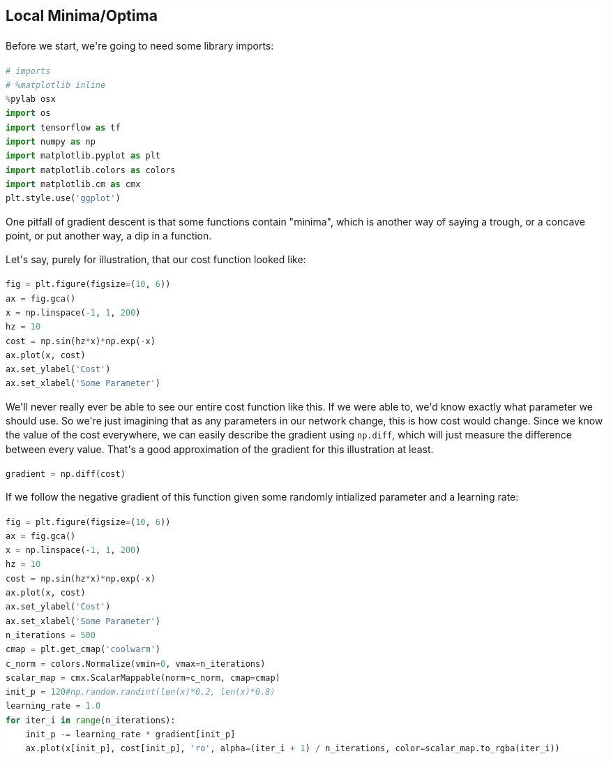 <a name="local-minimaoptima"></a>
## Local Minima/Optima

Before we start, we're going to need some library imports:

```python
# imports
# %matplotlib inline
%pylab osx
import os
import tensorflow as tf
import numpy as np
import matplotlib.pyplot as plt
import matplotlib.colors as colors
import matplotlib.cm as cmx
plt.style.use('ggplot')
```

One pitfall of gradient descent is that some functions contain "minima", which is another way of saying a trough, or a concave point, or put another way, a dip in a function.

Let's say, purely for illustration, that our cost function looked like:

```python
fig = plt.figure(figsize=(10, 6))
ax = fig.gca()
x = np.linspace(-1, 1, 200)
hz = 10
cost = np.sin(hz*x)*np.exp(-x)
ax.plot(x, cost)
ax.set_ylabel('Cost')
ax.set_xlabel('Some Parameter')
```

We'll never really ever be able to see our entire cost function like this.  If we were able to, we'd know exactly what parameter we should use.  So we're just imagining that as any parameters in our network change, this is how cost would change.  Since we know the value of the cost everywhere, we can easily describe the gradient using `np.diff`, which will just measure the difference between every value.  That's a good approximation of the gradient for this illustration at least.

```python
gradient = np.diff(cost)
```

If we follow the negative gradient of this function given some randomly intialized parameter and a learning rate:

```python
fig = plt.figure(figsize=(10, 6))
ax = fig.gca()
x = np.linspace(-1, 1, 200)
hz = 10
cost = np.sin(hz*x)*np.exp(-x)
ax.plot(x, cost)
ax.set_ylabel('Cost')
ax.set_xlabel('Some Parameter')
n_iterations = 500
cmap = plt.get_cmap('coolwarm')
c_norm = colors.Normalize(vmin=0, vmax=n_iterations)
scalar_map = cmx.ScalarMappable(norm=c_norm, cmap=cmap)
init_p = 120#np.random.randint(len(x)*0.2, len(x)*0.8)
learning_rate = 1.0
for iter_i in range(n_iterations):
    init_p -= learning_rate * gradient[init_p]
    ax.plot(x[init_p], cost[init_p], 'ro', alpha=(iter_i + 1) / n_iterations, color=scalar_map.to_rgba(iter_i))
```
